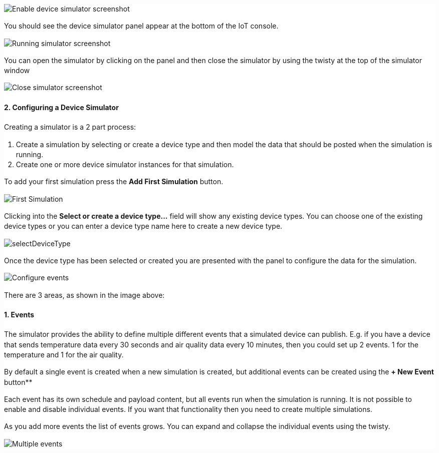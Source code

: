 ![Enable device simulator screenshot](images/enableSimulator.png)

You should see the device simulator panel appear at the bottom of the IoT console.

![Running simulator screenshot](images/runningSimulator.png)

You can open the simulator by clicking on the panel and then close the simulator by using the twisty at the top of the simulator window

![Close simulator screenshot](images/closeSimulator.png)

#### 2. Configuring a Device Simulator

Creating a simulator is a 2 part process:

1. Create a simulation by selecting or create a device type and then model the data that should be posted when the simulation is running.
2. Create one or more device simulator instances for that simulation.

To add your first simulation press the **Add First Simulation** button.  

![First Simulation](images/firstSimulation.png)

Clicking into the **Select or create a device type...** field will show any existing device types.  You can choose one of the existing device types or you can enter a device type name here to create a new device type.

![selectDeviceType](images/selectDeviceType.png)

Once the device type has been selected or created you are presented with the panel to configure the data for the simulation.  

![Configure events](images/eventConfig.png)

There are 3 areas, as shown in the image above:

#### 1. Events

The simulator provides the ability to define multiple different events that a simulated device can publish.  E.g. if you have a device that sends temperature data every 30 seconds and air quality data every 10 minutes, then you could set up 2 events.  1 for the temperature and 1 for the air quality.

By default a single event is created when a new simulation is created, but additional events can be created using the **+ New Event** button**

Each event has its own schedule and payload content, but all events run when the simulation is running.  It is not possible to enable and disable individual events.  If you want that functionality then you need to create multiple simulations.

As you add more events the list of events grows.  You can expand and collapse the individual events using the twisty.

![Multiple events](images/multipleEvents.png)
